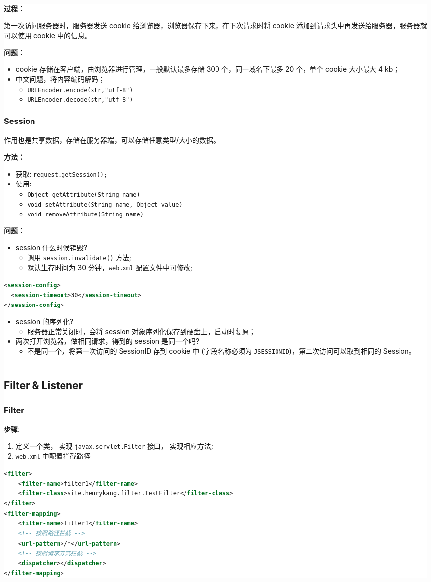 **过程：**

第一次访问服务器时，服务器发送 cookie 给浏览器，浏览器保存下来，在下次请求时将 cookie 添加到请求头中再发送给服务器，服务器就可以使用 cookie 中的信息。

**问题：**

- cookie 存储在客户端，由浏览器进行管理，一般默认最多存储 300 个，同一域名下最多 20 个，单个 cookie 大小最大 4 kb；
- 中文问题，将内容编码解码；
  - `URLEncoder.encode(str,"utf-8")`
  - `URLEncoder.decode(str,"utf-8")`

### Session

作用也是共享数据，存储在服务器端，可以存储任意类型/大小的数据。

**方法：**

- 获取: `request.getSession();`
- 使用:  
  - `Object getAttribute(String name)`
  - `void setAttribute(String name, Object value)`
  - `void removeAttribute(String name)`

**问题：**

- session 什么时候销毁?
  - 调用 `session.invalidate()` 方法;
  - 默认生存时间为 30 分钟，`web.xml` 配置文件中可修改;

```xml
<session-config>
  <session-timeout>30</session-timeout>
</session-config>
```

- session 的序列化?
  - 服务器正常关闭时，会将 session 对象序列化保存到硬盘上，启动时复原；
- 两次打开浏览器，做相同请求，得到的 session 是同一个吗?
  - 不是同一个，将第一次访问的 SessionID 存到 cookie 中 (字段名称必须为 `JSESSIONID`)，第二次访问可以取到相同的 Session。

----

## Filter & Listener

### Filter

**步骤**:

1. 定义一个类， 实现 `javax.servlet.Filter` 接口， 实现相应方法;
2. `web.xml` 中配置拦截路径

``` xml
<filter>
    <filter-name>filter1</filter-name>
    <filter-class>site.henrykang.filter.TestFilter</filter-class>
</filter>
<filter-mapping>
    <filter-name>filter1</filter-name>
    <!-- 按照路径拦截 -->
    <url-pattern>/*</url-pattern>
    <!-- 按照请求方式拦截 -->
    <dispatcher></dispatcher>
</filter-mapping>
```
